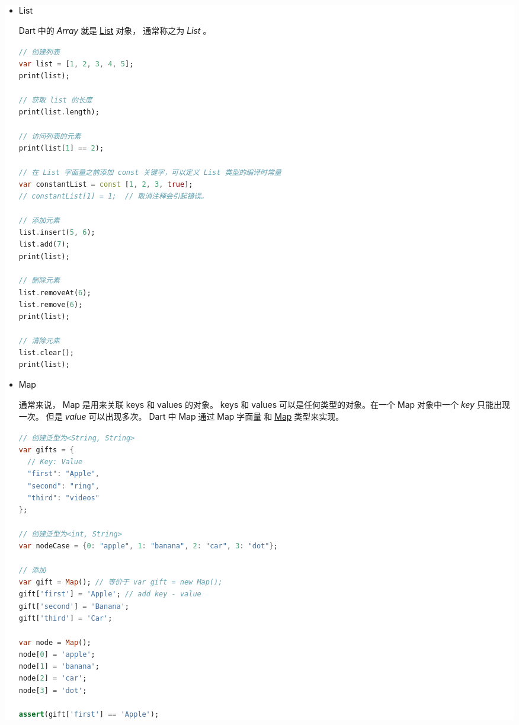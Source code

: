 - List

  Dart 中的 *Array* 就是 [List](https://api.dartlang.org/stable/dart-core/List-class.html) 对象， 通常称之为 *List* 。

  ```dart
  // 创建列表
  var list = [1, 2, 3, 4, 5];
  print(list);
  
  // 获取 list 的长度
  print(list.length);
  
  // 访问列表的元素
  print(list[1] == 2);
  
  // 在 List 字面量之前添加 const 关键字，可以定义 List 类型的编译时常量
  var constantList = const [1, 2, 3, true];
  // constantList[1] = 1;  // 取消注释会引起错误。
  
  // 添加元素
  list.insert(5, 6);
  list.add(7);
  print(list);
  
  // 删除元素
  list.removeAt(6);
  list.remove(6);
  print(list);
  
  // 清除元素
  list.clear();
  print(list);
  ```

- Map

  通常来说， Map 是用来关联 keys 和 values 的对象。 keys 和 values 可以是任何类型的对象。在一个 Map 对象中一个 *key* 只能出现一次。 但是 *value* 可以出现多次。 Dart 中 Map 通过 Map 字面量 和 [Map](https://api.dartlang.org/stable/dart-core/Map-class.html) 类型来实现。

  ```dart
  // 创建泛型为<String, String>
  var gifts = {
    // Key: Value
    "first": "Apple",
    "second": "ring",
    "third": "videos"
  };
  
  // 创建泛型为<int, String>
  var nodeCase = {0: "apple", 1: "banana", 2: "car", 3: "dot"};
  
  // 添加
  var gift = Map(); // 等价于 var gift = new Map();
  gift['first'] = 'Apple'; // add key - value
  gift['second'] = 'Banana';
  gift['third'] = 'Car';
  
  var node = Map();
  node[0] = 'apple';
  node[1] = 'banana';
  node[2] = 'car';
  node[3] = 'dot';
  
  assert(gift['first'] == 'Apple');
  ```